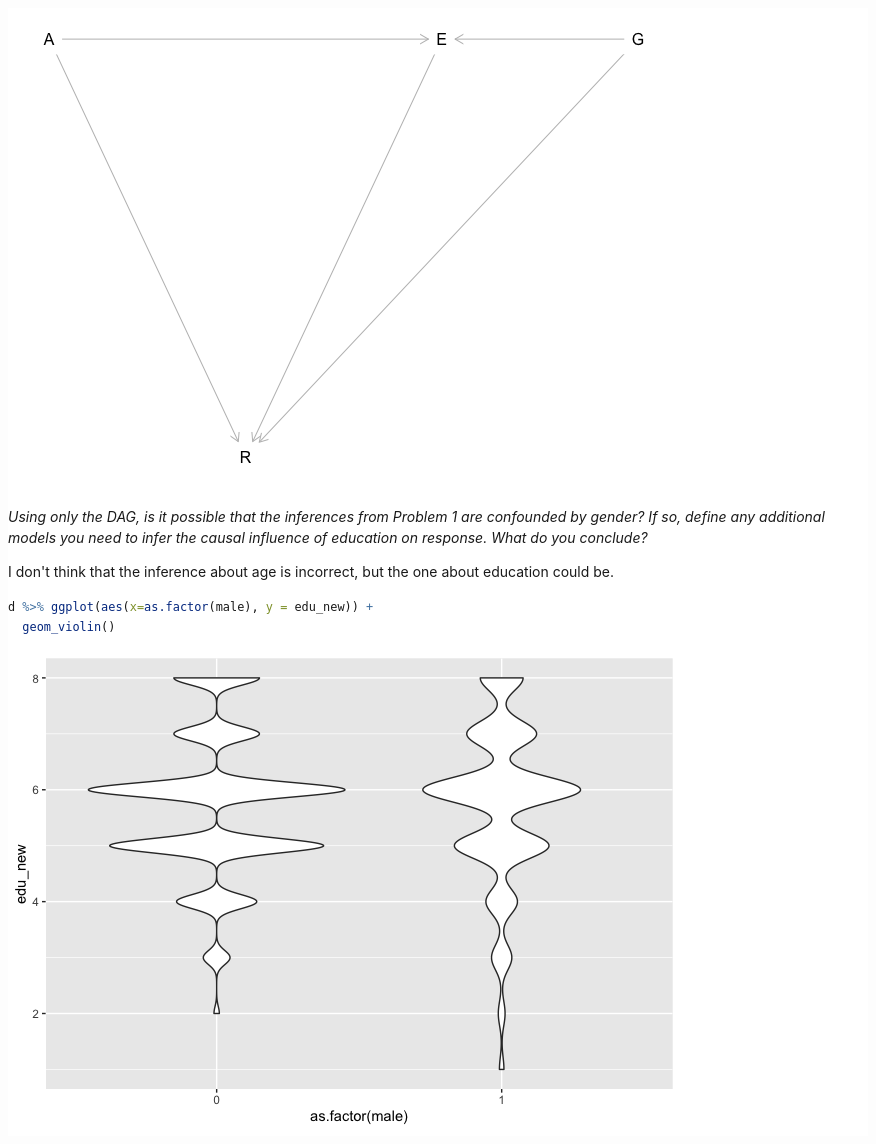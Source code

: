 ![](Chapter12_files/figure-html/unnamed-chunk-40-1.png)

_Using only the DAG, is it possible that the inferences from Problem 1 are confounded by gender? If so, define any additional models you need to infer the causal influence of education on response. What do you conclude?_

I don't think that the inference about age is incorrect, but the one about education could be.


```r
d %>% ggplot(aes(x=as.factor(male), y = edu_new)) +
  geom_violin()
```

![](Chapter12_files/figure-html/unnamed-chunk-41-1.png)
